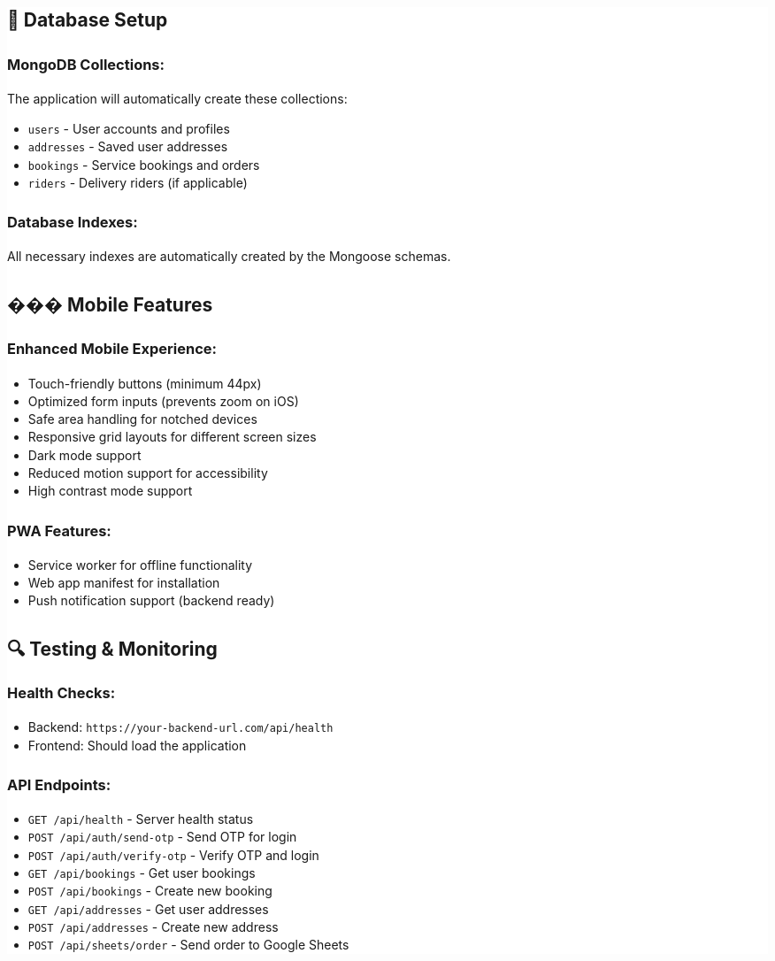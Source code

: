 ## 🔧 Database Setup

### MongoDB Collections:

The application will automatically create these collections:

- `users` - User accounts and profiles
- `addresses` - Saved user addresses
- `bookings` - Service bookings and orders
- `riders` - Delivery riders (if applicable)

### Database Indexes:

All necessary indexes are automatically created by the Mongoose schemas.

## ��� Mobile Features

### Enhanced Mobile Experience:

- Touch-friendly buttons (minimum 44px)
- Optimized form inputs (prevents zoom on iOS)
- Safe area handling for notched devices
- Responsive grid layouts for different screen sizes
- Dark mode support
- Reduced motion support for accessibility
- High contrast mode support

### PWA Features:

- Service worker for offline functionality
- Web app manifest for installation
- Push notification support (backend ready)

## 🔍 Testing & Monitoring

### Health Checks:

- Backend: `https://your-backend-url.com/api/health`
- Frontend: Should load the application

### API Endpoints:

- `GET /api/health` - Server health status
- `POST /api/auth/send-otp` - Send OTP for login
- `POST /api/auth/verify-otp` - Verify OTP and login
- `GET /api/bookings` - Get user bookings
- `POST /api/bookings` - Create new booking
- `GET /api/addresses` - Get user addresses
- `POST /api/addresses` - Create new address
- `POST /api/sheets/order` - Send order to Google Sheets
